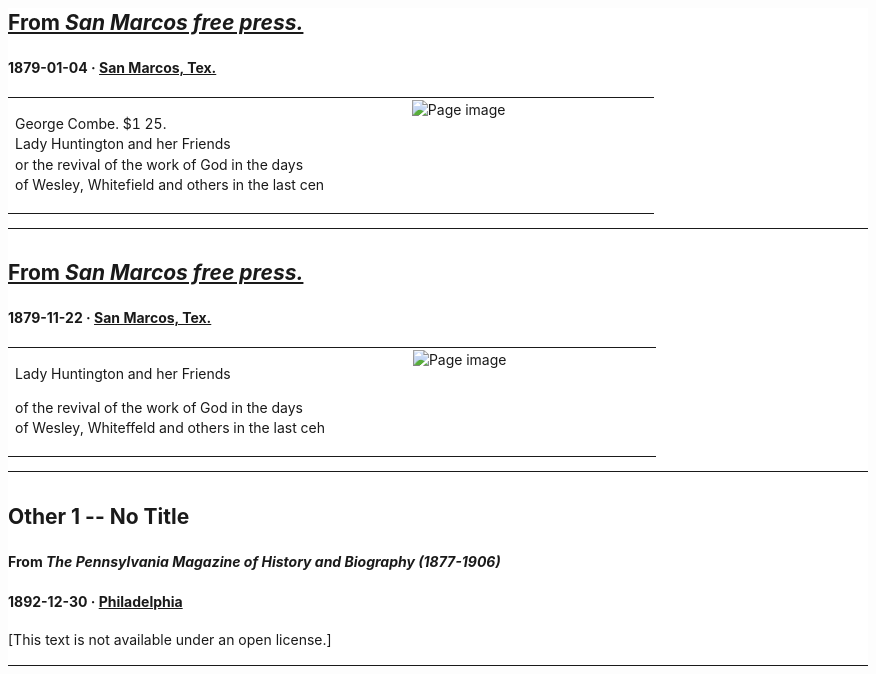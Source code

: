 
## [From _San Marcos free press._](https://www.loc.gov/resource/sn86088181/1879-01-04/ed-1/?sp=4)

#### 1879-01-04 &middot; [San Marcos, Tex.](http://dbpedia.org/resource/San_Marcos%2C_Texas)

<table style="width: 100%;"><tr><td style="width: 50%">

  
George Combe. $1 25.  
Lady Huntington and her Friends  
or the revival of the work of God in the days  
of Wesley, Whitefield and others in the last cen
</td><td style="width: 50%; max-height: 75%; margin: auto; display: block;">
<img alt="Page image" src="https://tile.loc.gov/image-services/iiif/service:ndnp:txdn:batch_txdn_ferrari_ver02:data:sn86088181:0020029693A:1879010401:0506/pct:45.96001095590249,71.98774676650783,16.543412763626403,2.0422055820285907/!600,600/0/default.jpg"/>
</td>
</tr></table>

---

## [From _San Marcos free press._](https://www.loc.gov/resource/sn86088181/1879-11-22/ed-1/?sp=2)

#### 1879-11-22 &middot; [San Marcos, Tex.](http://dbpedia.org/resource/San_Marcos%2C_Texas)

<table style="width: 100%;"><tr><td style="width: 50%">

  
Lady Huntington and her Friends  
  
of the revival of the work of God in the days  
of Wesley, Whiteffeld and others in the last ceh
</td><td style="width: 50%; max-height: 75%; margin: auto; display: block;">
<img alt="Page image" src="https://tile.loc.gov/image-services/iiif/service:ndnp:txdn:batch_txdn_ferrari_ver02:data:sn86088181:0020029693A:1879112201:0746/pct:52.577319587628864,59.657439975531425,14.696715415967393,1.636335831166845/!600,600/0/default.jpg"/>
</td>
</tr></table>

---

## Other 1 -- No Title

#### From _The Pennsylvania Magazine of History and Biography (1877-1906)_

#### 1892-12-30 &middot; [Philadelphia](http://dbpedia.org/resource/Philadelphia)

[This text is not available under an open license.]

---
